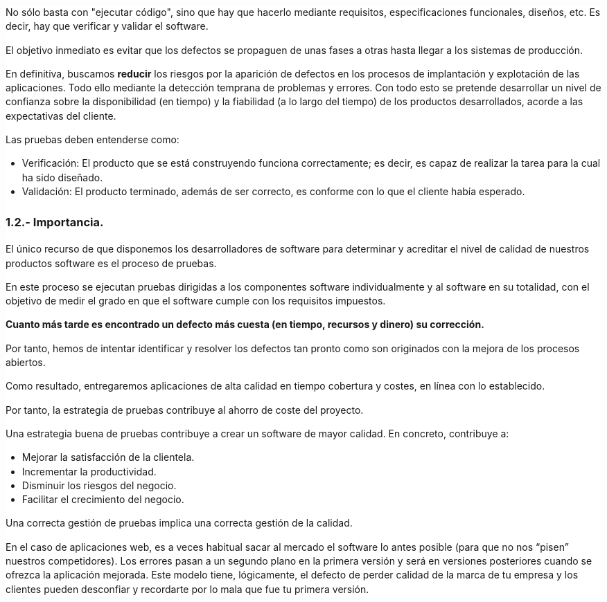

No sólo basta con "ejecutar código", sino que hay que hacerlo mediante requisitos, especificaciones funcionales, diseños, etc. Es decir, hay que verificar y validar el software.

El objetivo inmediato es evitar que los defectos se propaguen de unas fases a otras hasta llegar a los sistemas de producción.

En definitiva, buscamos **reducir** los riesgos por la aparición de defectos en los procesos de implantación y explotación de las aplicaciones. Todo ello mediante la detección temprana de problemas y errores. Con todo esto se pretende desarrollar un nivel de confianza sobre la disponibilidad (en tiempo) y la fiabilidad (a lo largo del tiempo) de los productos desarrollados, acorde a las expectativas del cliente.

Las pruebas deben entenderse como:

- Verificación: El producto que se está construyendo funciona correctamente; es decir, es capaz de realizar la tarea para la cual ha sido diseñado.
- Validación: El producto terminado, además de ser correcto, es conforme con lo que el cliente había esperado.

### 1.2.- Importancia.



El único recurso de que disponemos los desarrolladores de software para determinar y acreditar el nivel de calidad de nuestros productos software es el proceso de pruebas.

En este proceso se ejecutan pruebas dirigidas a los componentes software individualmente y al software en su totalidad, con el objetivo de medir el grado en que el software cumple con los requisitos impuestos.

**Cuanto más tarde es encontrado un defecto más cuesta (en tiempo, recursos y dinero) su corrección.**

Por tanto, hemos de intentar identificar y resolver los defectos tan pronto como son originados con la mejora de los procesos abiertos.

Como resultado, entregaremos aplicaciones de alta calidad en tiempo cobertura y costes, en línea con lo establecido.

Por tanto, la estrategia de pruebas contribuye al ahorro de coste del proyecto.

Una estrategia buena de pruebas contribuye a crear un software de mayor calidad. En concreto, contribuye a:

- Mejorar la satisfacción de la clientela.
- Incrementar la productividad.
- Disminuir los riesgos del negocio.
- Facilitar el crecimiento del negocio.

Una correcta gestión de pruebas implica una correcta gestión de la calidad.

En el caso de aplicaciones web, es a veces habitual sacar al mercado el software lo antes posible (para que no nos “pisen” nuestros competidores). Los errores pasan a un segundo plano en la primera versión y será en versiones posteriores cuando se ofrezca la aplicación mejorada. Este modelo tiene, lógicamente, el defecto de perder calidad de la marca de tu empresa y los clientes pueden desconfiar y recordarte por lo mala que fue tu primera versión.
